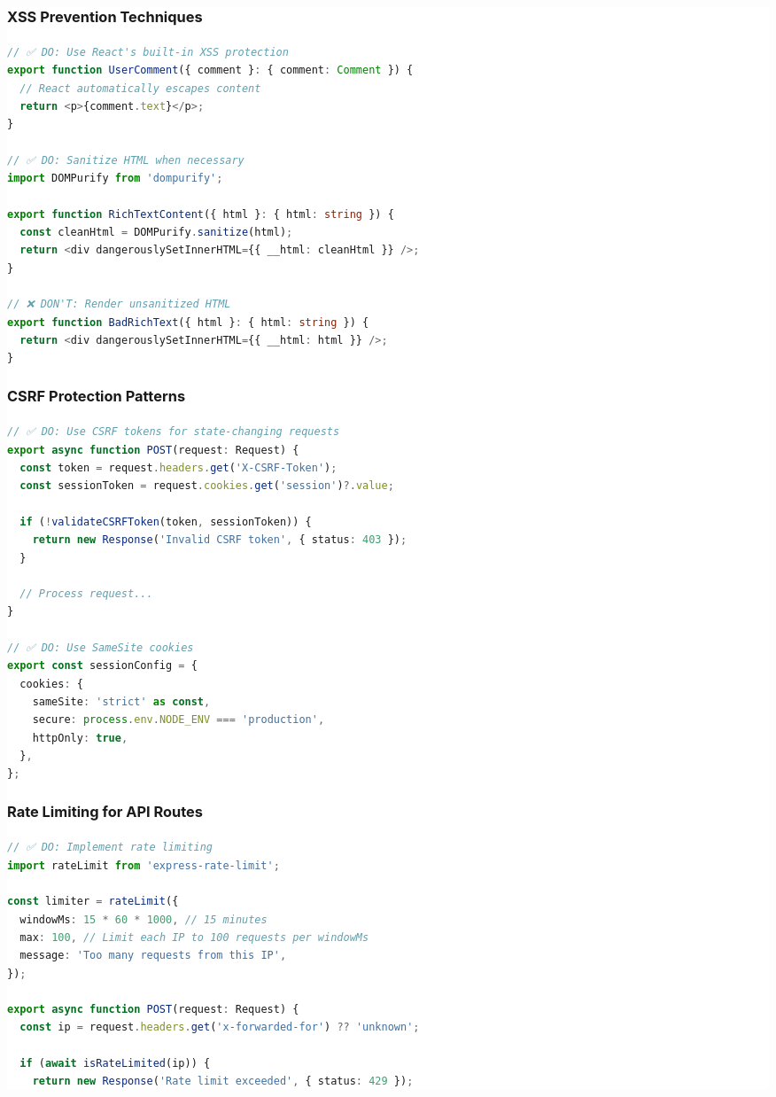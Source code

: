 ### XSS Prevention Techniques

```typescript
// ✅ DO: Use React's built-in XSS protection
export function UserComment({ comment }: { comment: Comment }) {
  // React automatically escapes content
  return <p>{comment.text}</p>;
}

// ✅ DO: Sanitize HTML when necessary
import DOMPurify from 'dompurify';

export function RichTextContent({ html }: { html: string }) {
  const cleanHtml = DOMPurify.sanitize(html);
  return <div dangerouslySetInnerHTML={{ __html: cleanHtml }} />;
}

// ❌ DON'T: Render unsanitized HTML
export function BadRichText({ html }: { html: string }) {
  return <div dangerouslySetInnerHTML={{ __html: html }} />;
}
```

### CSRF Protection Patterns

```typescript
// ✅ DO: Use CSRF tokens for state-changing requests
export async function POST(request: Request) {
  const token = request.headers.get('X-CSRF-Token');
  const sessionToken = request.cookies.get('session')?.value;
  
  if (!validateCSRFToken(token, sessionToken)) {
    return new Response('Invalid CSRF token', { status: 403 });
  }
  
  // Process request...
}

// ✅ DO: Use SameSite cookies
export const sessionConfig = {
  cookies: {
    sameSite: 'strict' as const,
    secure: process.env.NODE_ENV === 'production',
    httpOnly: true,
  },
};
```

### Rate Limiting for API Routes

```typescript
// ✅ DO: Implement rate limiting
import rateLimit from 'express-rate-limit';

const limiter = rateLimit({
  windowMs: 15 * 60 * 1000, // 15 minutes
  max: 100, // Limit each IP to 100 requests per windowMs
  message: 'Too many requests from this IP',
});

export async function POST(request: Request) {
  const ip = request.headers.get('x-forwarded-for') ?? 'unknown';
  
  if (await isRateLimited(ip)) {
    return new Response('Rate limit exceeded', { status: 429 });
```